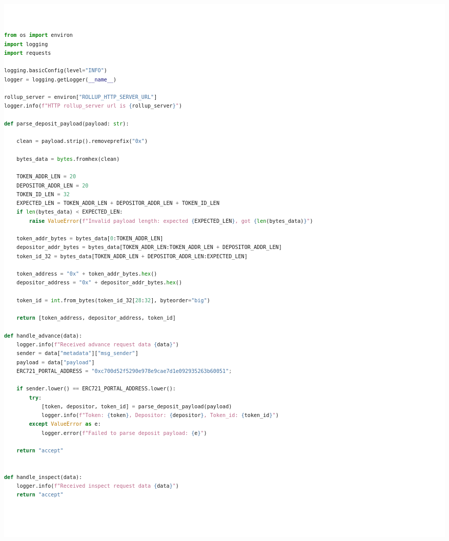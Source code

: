 ```Rust

```

</code></pre>
</TabItem>

<TabItem value="Python" label="Python" default>
<pre><code>

```python
from os import environ
import logging
import requests

logging.basicConfig(level="INFO")
logger = logging.getLogger(__name__)

rollup_server = environ["ROLLUP_HTTP_SERVER_URL"]
logger.info(f"HTTP rollup_server url is {rollup_server}")

def parse_deposit_payload(payload: str):
    
    clean = payload.strip().removeprefix("0x")

    bytes_data = bytes.fromhex(clean)

    TOKEN_ADDR_LEN = 20
    DEPOSITOR_ADDR_LEN = 20
    TOKEN_ID_LEN = 32
    EXPECTED_LEN = TOKEN_ADDR_LEN + DEPOSITOR_ADDR_LEN + TOKEN_ID_LEN
    if len(bytes_data) < EXPECTED_LEN:
        raise ValueError(f"Invalid payload length: expected {EXPECTED_LEN}, got {len(bytes_data)}")

    token_addr_bytes = bytes_data[0:TOKEN_ADDR_LEN]
    depositor_addr_bytes = bytes_data[TOKEN_ADDR_LEN:TOKEN_ADDR_LEN + DEPOSITOR_ADDR_LEN]
    token_id_32 = bytes_data[TOKEN_ADDR_LEN + DEPOSITOR_ADDR_LEN:EXPECTED_LEN]

    token_address = "0x" + token_addr_bytes.hex()
    depositor_address = "0x" + depositor_addr_bytes.hex()

    token_id = int.from_bytes(token_id_32[28:32], byteorder="big")

    return [token_address, depositor_address, token_id]

def handle_advance(data):
    logger.info(f"Received advance request data {data}")
    sender = data["metadata"]["msg_sender"]
    payload = data["payload"]
    ERC721_PORTAL_ADDRESS = "0xc700d52f5290e978e9cae7d1e092935263b60051";
    
    if sender.lower() == ERC721_PORTAL_ADDRESS.lower():
        try:
            [token, depositor, token_id] = parse_deposit_payload(payload)
            logger.info(f"Token: {token}, Depositor: {depositor}, Token_id: {token_id}")
        except ValueError as e:
            logger.error(f"Failed to parse deposit payload: {e}")

    return "accept"


def handle_inspect(data):
    logger.info(f"Received inspect request data {data}")
    return "accept"

```
